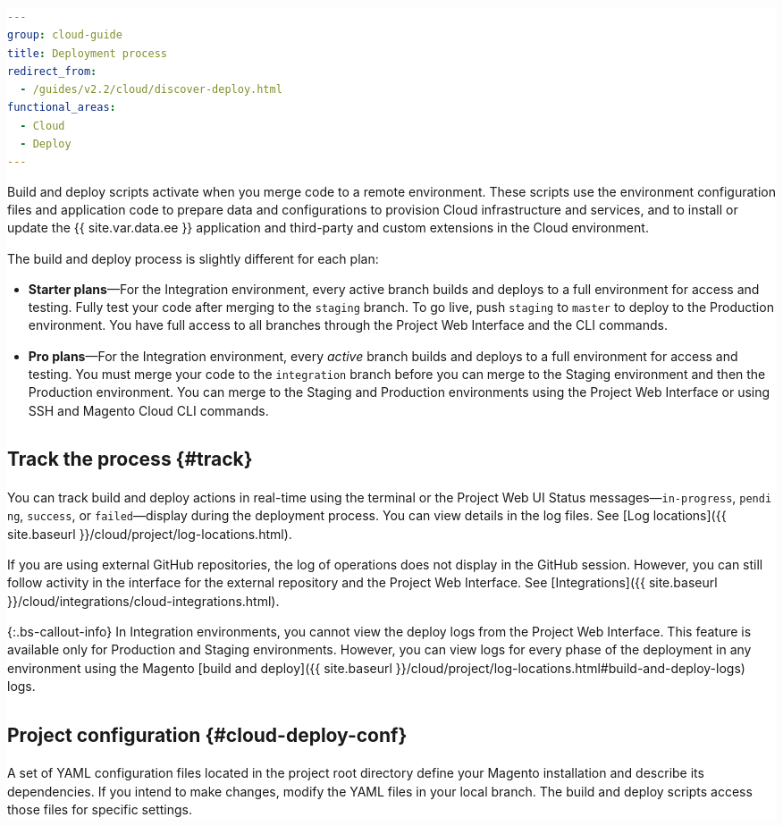```yaml
---
group: cloud-guide
title: Deployment process
redirect_from:
  - /guides/v2.2/cloud/discover-deploy.html
functional_areas:
  - Cloud
  - Deploy
---
```


Build and deploy scripts activate when you merge code to a remote environment.  These scripts use the environment configuration files and application code to prepare data and configurations to provision Cloud infrastructure and services, and to install or update the {{ site.var.data.ee }} application and third-party and custom extensions in the Cloud environment.

The build and deploy process is slightly different for each plan:

-  **Starter plans**—For the Integration environment, every active branch builds and deploys to a full environment for access and testing. Fully test your code after merging to the `staging` branch. To go live, push `staging` to `master` to deploy to the Production environment. You have full access to all branches through the Project Web Interface and the CLI commands.

-  **Pro plans**—For the Integration environment, every _active_ branch builds and deploys to a full environment for access and testing. You must merge your code to the `integration` branch before you can merge to the Staging environment and then the Production environment. You can merge to the Staging and Production environments using the Project Web Interface or using SSH and Magento Cloud CLI commands.

## Track the process {#track}

You can track build and deploy actions in real-time using the terminal or the Project Web UI Status messages—`in-progress`, `pending`, `success`, or `failed`—display during the deployment process. You can view details in the log files. See [Log locations]({{ site.baseurl }}/cloud/project/log-locations.html).

If you are using external GitHub repositories, the log of operations does not display in the GitHub session. However, you can still follow activity in the interface for the external repository and the Project Web Interface. See [Integrations]({{ site.baseurl }}/cloud/integrations/cloud-integrations.html).

{:.bs-callout-info}
In Integration environments, you cannot view the deploy logs from the Project Web Interface. This feature is available only for Production and Staging environments. However, you can view logs for every phase of the deployment in any environment using the Magento [build and deploy]({{ site.baseurl }}/cloud/project/log-locations.html#build-and-deploy-logs) logs.

## Project configuration {#cloud-deploy-conf}

A set of YAML configuration files located in the project root directory define your Magento installation and describe its dependencies. If you intend to make changes, modify the YAML files in your local branch. The build and deploy scripts access those files for specific settings.
